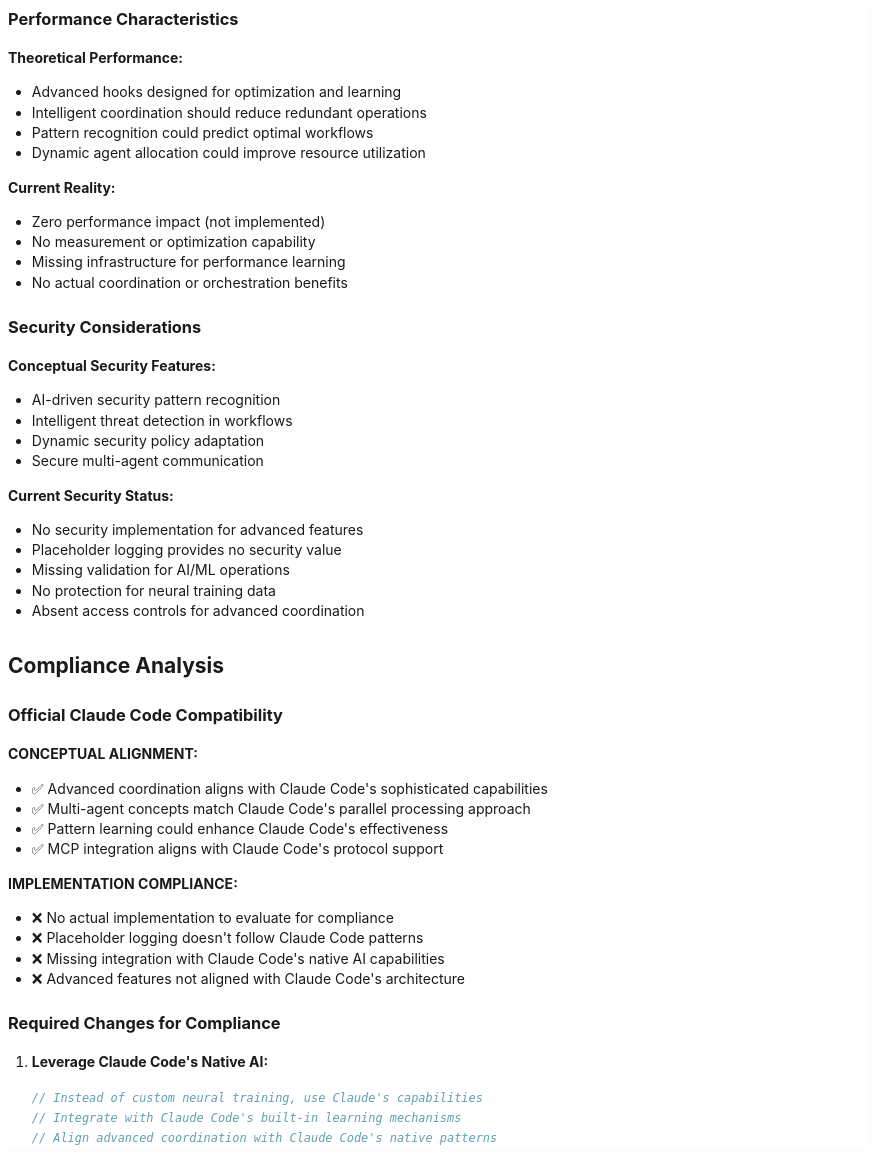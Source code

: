 ### Performance Characteristics

**Theoretical Performance:**
- Advanced hooks designed for optimization and learning
- Intelligent coordination should reduce redundant operations
- Pattern recognition could predict optimal workflows
- Dynamic agent allocation could improve resource utilization

**Current Reality:**
- Zero performance impact (not implemented)
- No measurement or optimization capability
- Missing infrastructure for performance learning
- No actual coordination or orchestration benefits

### Security Considerations

**Conceptual Security Features:**
- AI-driven security pattern recognition
- Intelligent threat detection in workflows
- Dynamic security policy adaptation
- Secure multi-agent communication

**Current Security Status:**
- No security implementation for advanced features
- Placeholder logging provides no security value
- Missing validation for AI/ML operations
- No protection for neural training data
- Absent access controls for advanced coordination

## Compliance Analysis

### Official Claude Code Compatibility

**CONCEPTUAL ALIGNMENT:**
- ✅ Advanced coordination aligns with Claude Code's sophisticated capabilities
- ✅ Multi-agent concepts match Claude Code's parallel processing approach
- ✅ Pattern learning could enhance Claude Code's effectiveness
- ✅ MCP integration aligns with Claude Code's protocol support

**IMPLEMENTATION COMPLIANCE:**
- ❌ No actual implementation to evaluate for compliance
- ❌ Placeholder logging doesn't follow Claude Code patterns
- ❌ Missing integration with Claude Code's native AI capabilities
- ❌ Advanced features not aligned with Claude Code's architecture

### Required Changes for Compliance

1. **Leverage Claude Code's Native AI:**
   ```typescript
   // Instead of custom neural training, use Claude's capabilities
   // Integrate with Claude Code's built-in learning mechanisms
   // Align advanced coordination with Claude Code's native patterns
   ```
